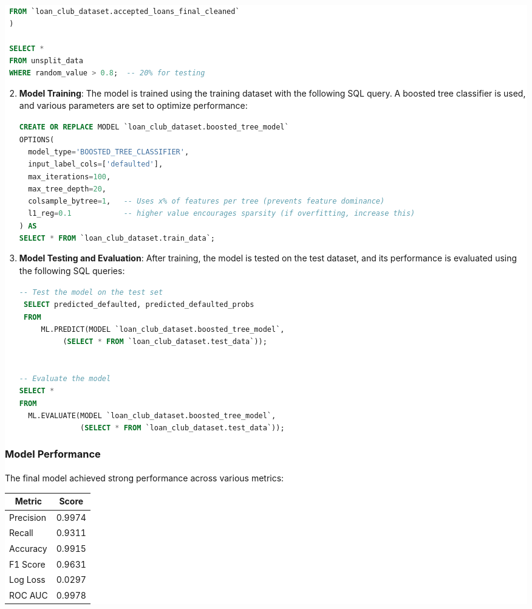    ```sql
    FROM `loan_club_dataset.accepted_loans_final_cleaned`
    )

    SELECT *
    FROM unsplit_data
    WHERE random_value > 0.8;  -- 20% for testing
   ```

2. **Model Training**: The model is trained using the training dataset with the following SQL query. A boosted tree classifier is used, and various parameters are set to optimize performance:

   ```sql
   CREATE OR REPLACE MODEL `loan_club_dataset.boosted_tree_model`
   OPTIONS(
     model_type='BOOSTED_TREE_CLASSIFIER',
     input_label_cols=['defaulted'],
     max_iterations=100,      
     max_tree_depth=20,
     colsample_bytree=1,   -- Uses x% of features per tree (prevents feature dominance)
     l1_reg=0.1            -- higher value encourages sparsity (if overfitting, increase this)
   ) AS
   SELECT * FROM `loan_club_dataset.train_data`;
   ```

3. **Model Testing and Evaluation**: After training, the model is tested on the test dataset, and its performance is evaluated using the following SQL queries:

   ```sql
   -- Test the model on the test set
    SELECT predicted_defaulted, predicted_defaulted_probs
    FROM
        ML.PREDICT(MODEL `loan_club_dataset.boosted_tree_model`,
             (SELECT * FROM `loan_club_dataset.test_data`));


   -- Evaluate the model
   SELECT *
   FROM
     ML.EVALUATE(MODEL `loan_club_dataset.boosted_tree_model`, 
                 (SELECT * FROM `loan_club_dataset.test_data`));
   ```

### Model Performance
The final model achieved strong performance across various metrics:

| Metric | Score |
|--------|--------|
| Precision | 0.9974 |
| Recall | 0.9311 |
| Accuracy | 0.9915 |
| F1 Score | 0.9631 |
| Log Loss | 0.0297 |
| ROC AUC | 0.9978 |
